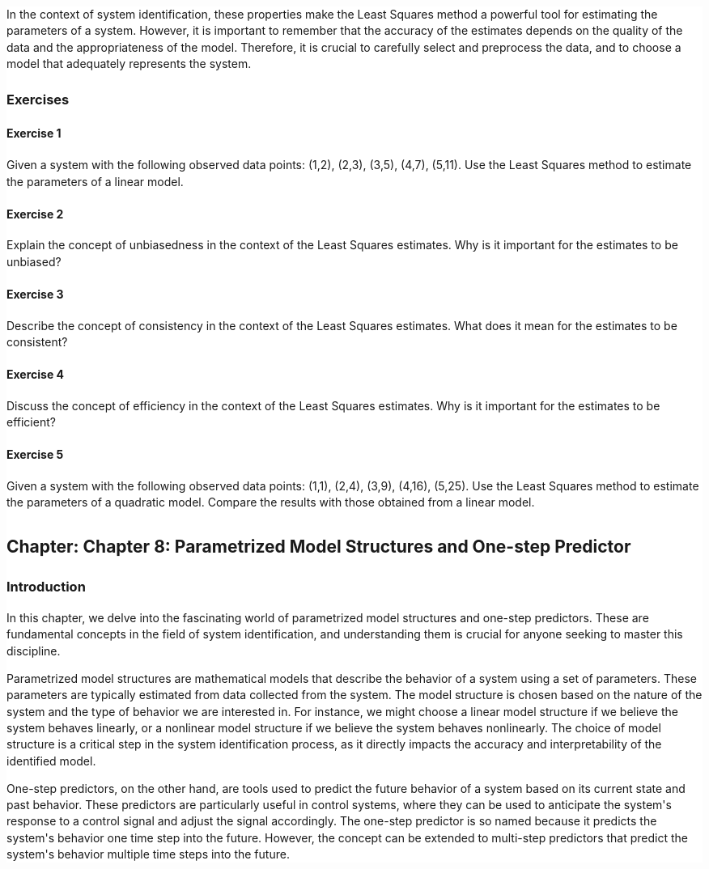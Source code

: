 In the context of system identification, these properties make the Least Squares method a powerful tool for estimating the parameters of a system. However, it is important to remember that the accuracy of the estimates depends on the quality of the data and the appropriateness of the model. Therefore, it is crucial to carefully select and preprocess the data, and to choose a model that adequately represents the system.

### Exercises

#### Exercise 1
Given a system with the following observed data points: (1,2), (2,3), (3,5), (4,7), (5,11). Use the Least Squares method to estimate the parameters of a linear model.

#### Exercise 2
Explain the concept of unbiasedness in the context of the Least Squares estimates. Why is it important for the estimates to be unbiased?

#### Exercise 3
Describe the concept of consistency in the context of the Least Squares estimates. What does it mean for the estimates to be consistent?

#### Exercise 4
Discuss the concept of efficiency in the context of the Least Squares estimates. Why is it important for the estimates to be efficient?

#### Exercise 5
Given a system with the following observed data points: (1,1), (2,4), (3,9), (4,16), (5,25). Use the Least Squares method to estimate the parameters of a quadratic model. Compare the results with those obtained from a linear model.

## Chapter: Chapter 8: Parametrized Model Structures and One-step Predictor

### Introduction

In this chapter, we delve into the fascinating world of parametrized model structures and one-step predictors. These are fundamental concepts in the field of system identification, and understanding them is crucial for anyone seeking to master this discipline.

Parametrized model structures are mathematical models that describe the behavior of a system using a set of parameters. These parameters are typically estimated from data collected from the system. The model structure is chosen based on the nature of the system and the type of behavior we are interested in. For instance, we might choose a linear model structure if we believe the system behaves linearly, or a nonlinear model structure if we believe the system behaves nonlinearly. The choice of model structure is a critical step in the system identification process, as it directly impacts the accuracy and interpretability of the identified model.

One-step predictors, on the other hand, are tools used to predict the future behavior of a system based on its current state and past behavior. These predictors are particularly useful in control systems, where they can be used to anticipate the system's response to a control signal and adjust the signal accordingly. The one-step predictor is so named because it predicts the system's behavior one time step into the future. However, the concept can be extended to multi-step predictors that predict the system's behavior multiple time steps into the future.
